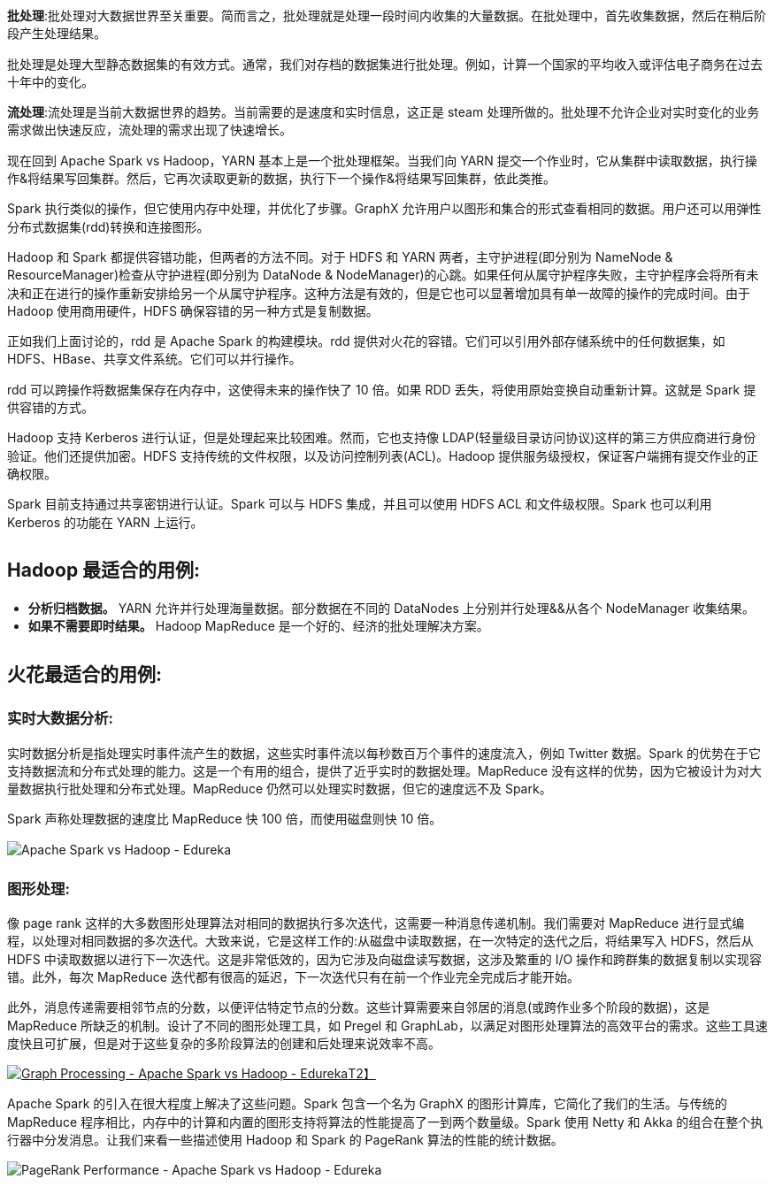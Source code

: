 **批处理**:批处理对大数据世界至关重要。简而言之，批处理就是处理一段时间内收集的大量数据。在批处理中，首先收集数据，然后在稍后阶段产生处理结果。

批处理是处理大型静态数据集的有效方式。通常，我们对存档的数据集进行批处理。例如，计算一个国家的平均收入或评估电子商务在过去十年中的变化。

**流处理**:流处理是当前大数据世界的趋势。当前需要的是速度和实时信息，这正是 steam 处理所做的。批处理不允许企业对实时变化的业务需求做出快速反应，流处理的需求出现了快速增长。

现在回到 Apache Spark vs Hadoop，YARN 基本上是一个批处理框架。当我们向 YARN 提交一个作业时，它从集群中读取数据，执行操作&将结果写回集群。然后，它再次读取更新的数据，执行下一个操作&将结果写回集群，依此类推。

Spark 执行类似的操作，但它使用内存中处理，并优化了步骤。GraphX 允许用户以图形和集合的形式查看相同的数据。用户还可以用弹性分布式数据集(rdd)转换和连接图形。

Hadoop 和 Spark 都提供容错功能，但两者的方法不同。对于 HDFS 和 YARN 两者，主守护进程(即分别为 NameNode & ResourceManager)检查从守护进程(即分别为 DataNode & NodeManager)的心跳。如果任何从属守护程序失败，主守护程序会将所有未决和正在进行的操作重新安排给另一个从属守护程序。这种方法是有效的，但是它也可以显著增加具有单一故障的操作的完成时间。由于 Hadoop 使用商用硬件，HDFS 确保容错的另一种方式是复制数据。

正如我们上面讨论的，rdd 是 Apache Spark 的构建模块。rdd 提供对火花的容错。它们可以引用外部存储系统中的任何数据集，如 HDFS、HBase、共享文件系统。它们可以并行操作。

rdd 可以跨操作将数据集保存在内存中，这使得未来的操作快了 10 倍。如果 RDD 丢失，将使用原始变换自动重新计算。这就是 Spark 提供容错的方式。

Hadoop 支持 Kerberos 进行认证，但是处理起来比较困难。然而，它也支持像 LDAP(轻量级目录访问协议)这样的第三方供应商进行身份验证。他们还提供加密。HDFS 支持传统的文件权限，以及访问控制列表(ACL)。Hadoop 提供服务级授权，保证客户端拥有提交作业的正确权限。

Spark 目前支持通过共享密钥进行认证。Spark 可以与 HDFS 集成，并且可以使用 HDFS ACL 和文件级权限。Spark 也可以利用 Kerberos 的功能在 YARN 上运行。

## **Hadoop 最适合的用例:**

*   **分析归档数据。** YARN 允许并行处理海量数据。部分数据在不同的 DataNodes 上分别并行处理&&从各个 NodeManager 收集结果。
*   **如果不需要即时结果。** Hadoop MapReduce 是一个好的、经济的批处理解决方案。

## **火花最适合的用例:**

### **实时大数据分析:**

实时数据分析是指处理实时事件流产生的数据，这些实时事件流以每秒数百万个事件的速度流入，例如 Twitter 数据。Spark 的优势在于它支持数据流和分布式处理的能力。这是一个有用的组合，提供了近乎实时的数据处理。MapReduce 没有这样的优势，因为它被设计为对大量数据执行批处理和分布式处理。MapReduce 仍然可以处理实时数据，但它的速度远不及 Spark。

Spark 声称处理数据的速度比 MapReduce 快 100 倍，而使用磁盘则快 10 倍。

![Apache Spark vs Hadoop - Edureka](../Images/96713530c86dd6d1a27ea4a361d1c422.png)

### **图形处理:**

像 page rank 这样的大多数图形处理算法对相同的数据执行多次迭代，这需要一种消息传递机制。我们需要对 MapReduce 进行显式编程，以处理对相同数据的多次迭代。大致来说，它是这样工作的:从磁盘中读取数据，在一次特定的迭代之后，将结果写入 HDFS，然后从 HDFS 中读取数据以进行下一次迭代。这是非常低效的，因为它涉及向磁盘读写数据，这涉及繁重的 I/O 操作和跨群集的数据复制以实现容错。此外，每次 MapReduce 迭代都有很高的延迟，下一次迭代只有在前一个作业完全完成后才能开始。

此外，消息传递需要相邻节点的分数，以便评估特定节点的分数。这些计算需要来自邻居的消息(或跨作业多个阶段的数据)，这是 MapReduce 所缺乏的机制。设计了不同的图形处理工具，如 Pregel 和 GraphLab，以满足对图形处理算法的高效平台的需求。这些工具速度快且可扩展，但是对于这些复杂的多阶段算法的创建和后处理来说效率不高。

[![Graph Processing - Apache Spark vs Hadoop - Edureka](../Images/9c887bd551f0dc500d9af8bcba5bd5ac.png)T2】](https://www.edureka.co/blog/wp-content/uploads/2015/12/2.png)

Apache Spark 的引入在很大程度上解决了这些问题。Spark 包含一个名为 GraphX 的图形计算库，它简化了我们的生活。与传统的 MapReduce 程序相比，内存中的计算和内置的图形支持将算法的性能提高了一到两个数量级。Spark 使用 Netty 和 Akka 的组合在整个执行器中分发消息。让我们来看一些描述使用 Hadoop 和 Spark 的 PageRank 算法的性能的统计数据。

![PageRank Performance - Apache Spark vs Hadoop - Edureka](../Images/e53a7d0bb2928c93e680d788b486eb81.png)
